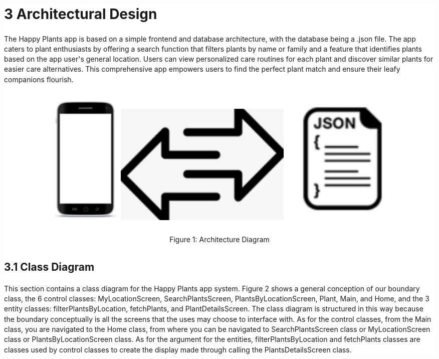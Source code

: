 
# 3 Architectural Design

The Happy Plants app is based on a simple frontend and database architecture, with the database being a .json file. The app caters to plant enthusiasts by offering a search function that filters plants by name or family and a feature that identifies plants based on the app user's general location. Users can view personalized care routines for each plant and discover similar plants for easier care alternatives. This comprehensive app empowers users to find the perfect plant match and ensure their leafy companions flourish.
<figure style="text-align: center;">
    <img src="images/architectureimage.JPG" alt="Architecture Diagram">
    <figcaption>Figure 1: Architecture Diagram</figcaption>
</figure>

## 3.1 Class Diagram
This section contains a class diagram for the Happy Plants app system. Figure 2 shows a general conception of our boundary class, the 6 control classes: MyLocationScreen, SearchPlantsScreen, PlantsByLocationScreen, Plant, Main, and Home, and the 3 entity classes: filterPlantsByLocation, fetchPlants, and PlantDetailsScreen. The class diagram is structured in this way because the boundary conceptually is all the screens that the uses may choose to interface with. As for the control classes, from the Main class, you are navigated to the Home class, from where you can be navigated to SearchPlantsScreen class or MyLocationScreen class or PlantsByLocationScreen class. As for the argument for the entities, filterPlantsByLocation and fetchPlants classes are classes used by control classes to create the display made through calling the PlantsDetailsScreen class.
<figure style="text-align: center;">